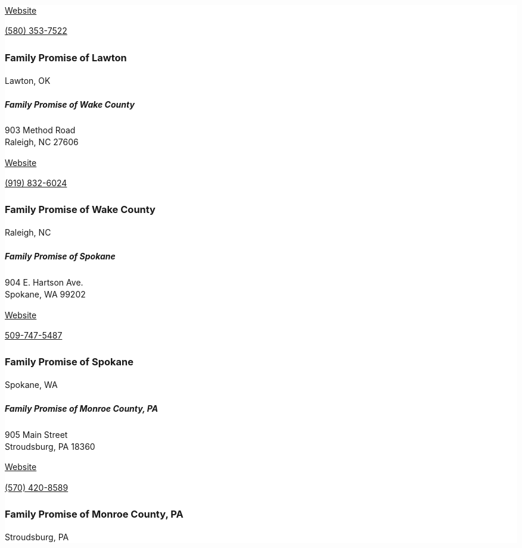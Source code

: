 [Website](http://)

[(580) 353-7522](<tel:(580)%20353-7522>)

<a href="#" class="js-wpv-addon-maps-focus-map js-toolset-maps-open-infowindow-map-map-3-marker-marker-3627"></a>

### Family Promise of Lawton

Lawton, OK

##### Family Promise of Wake County

903 Method Road  
Raleigh, NC 27606

[Website](http://www.familypromisewake.org/)

[(919) 832-6024](<tel:(919)%20832-6024>)

<a href="#" class="js-wpv-addon-maps-focus-map js-toolset-maps-open-infowindow-map-map-3-marker-marker-3597"></a>

### Family Promise of Wake County

Raleigh, NC

##### Family Promise of Spokane

904 E. Hartson Ave.  
Spokane, WA 99202

[Website](http://familypromiseofspokane.org/)

[509-747-5487](tel:509-747-5487)

<a href="#" class="js-wpv-addon-maps-focus-map js-toolset-maps-open-infowindow-map-map-3-marker-marker-3670"></a>

### Family Promise of Spokane

Spokane, WA

##### Family Promise of Monroe County, PA

905 Main Street  
Stroudsburg, PA 18360

[Website](http://familypromisepa.org/)

[(570) 420-8589](<tel:(570)%20420-8589>)

<a href="#" class="js-wpv-addon-maps-focus-map js-toolset-maps-open-infowindow-map-map-3-marker-marker-3637"></a>

### Family Promise of Monroe County, PA

Stroudsburg, PA
